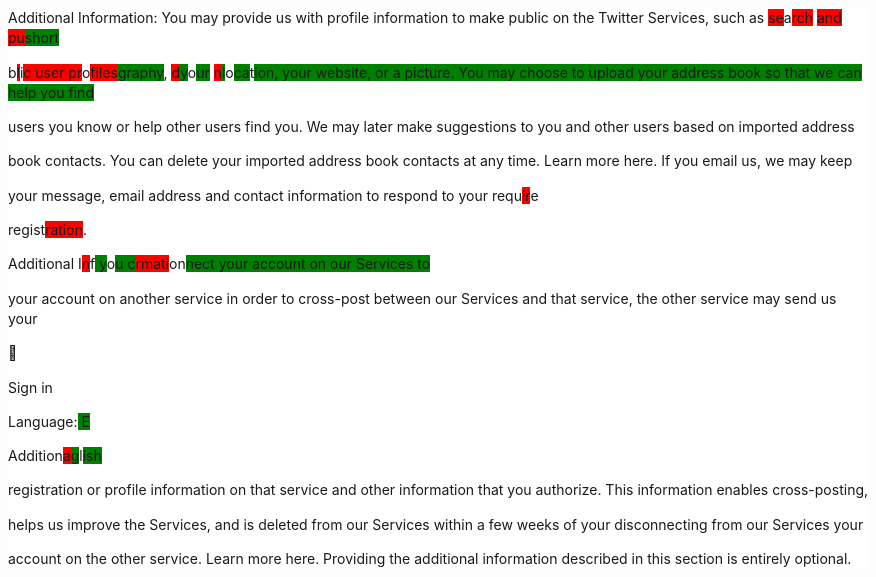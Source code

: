 Additional Information: You may provide us with profile information to make public on the Twitter</span> Services, such as <span style="background-color: red;">se</span>a<span style="background-color: red;">rch</span> <span style="background-color: red;">and pu</span><span style="background-color: green;">short


</span>b<span style="background-color: red;">l</span>i<span style="background-color: red;">c user pr</span>o<span style="background-color: red;">files</span><span style="background-color: green;">graphy</span>, <span style="background-color: red;">d</span><span style="background-color: green;">y</span>o<span style="background-color: green;">ur</span> <span style="background-color: red;">n</span><span style="background-color: green;">l</span>o<span style="background-color: green;">ca</span>t<span style="background-color: green;">ion, your website, or a picture. You may choose to upload your address book so that we can help you find


users you know or help other users find you. We may later make suggestions to you and other users based on imported address


book contacts. You can delete your imported address book contacts at any time. Learn more here. If you email us, we may keep


your message, email address and contact information to respond to your</span> requ<span style="background-color: red;">ir</span>e<span style="background-color: red;">


regi</span>st<span style="background-color: red;">ration</span>.<span style="background-color: red;">


Additional</span> I<span style="background-color: red;">n</span>f<span style="background-color: green;"> y</span>o<span style="background-color: green;">u c</span><span style="background-color: red;">rmati</span>on<span style="background-color: green;">nect your account on our Services to


your account on another service in order to cross-post between our Services and that service, the other service may send us your





 Sign in


Language</span>:<span style="background-color: green;"> E</span><span style="background-color: red;">


Additio</span>n<span style="background-color: red;">a</span><span style="background-color: green;">g</span>l<span style="background-color: green;">ish 



registration or profile information on that service and other information that you authorize. This information enables cross-posting,


helps us improve the Services, and is deleted from our Services within a few weeks of your disconnecting from our Services your


account on the other service. Learn more here. Providing the additional information described in this section is entirely optional.

